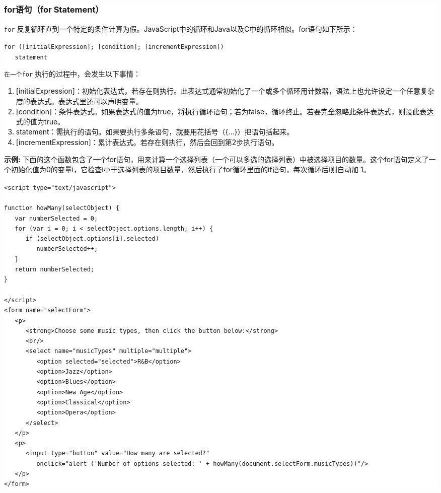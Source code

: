 ### for语句（for Statement）

`for` 反复循环直到一个特定的条件计算为假。JavaScript中的循环和Java以及C中的循环相似。for语句如下所示：

```
for ([initialExpression]; [condition]; [incrementExpression])
   statement
```

`在一个for` 执行的过程中，会发生以下事情：

1. [initialExpression]：初始化表达式，若存在则执行。此表达式通常初始化了一个或多个循环用计数器，语法上也允许设定一个任意复杂度的表达式。表达式里还可以声明变量。
2. [condition]：条件表达式。如果表达式的值为true，将执行循环语句；若为false，循环终止。若要完全忽略此条件表达式，则设此表达式的值为true。
3. statement：需执行的语句。如果要执行多条语句，就要用花括号（{...}）把语句括起来。
4. [incrementExpression]：累计表达式。若存在则执行，然后会回到第2步执行语句。

**示例:**
下面的这个函数包含了一个for语句，用来计算一个选择列表（一个可以多选的选择列表）中被选择项目的数量。这个for语句定义了一个初始化值为0的变量i，它检查i小于选择列表的项目数量，然后执行了for循环里面的if语句，每次循环后i则自动加 1。 

```
<script type="text/javascript">

function howMany(selectObject) {
   var numberSelected = 0;
   for (var i = 0; i < selectObject.options.length; i++) {
      if (selectObject.options[i].selected)
         numberSelected++;
   }
   return numberSelected;
}

</script>
<form name="selectForm">
   <p>
      <strong>Choose some music types, then click the button below:</strong>
      <br/>
      <select name="musicTypes" multiple="multiple">
         <option selected="selected">R&B</option>
         <option>Jazz</option>
         <option>Blues</option>
         <option>New Age</option>
         <option>Classical</option>
         <option>Opera</option>
      </select>
   </p>
   <p>
      <input type="button" value="How many are selected?"
         onclick="alert ('Number of options selected: ' + howMany(document.selectForm.musicTypes))"/>
   </p>
</form>
```
